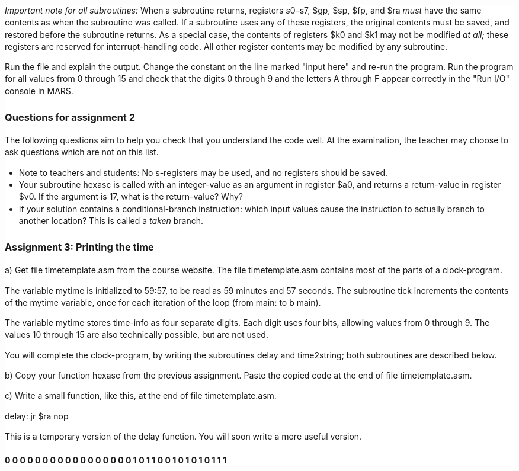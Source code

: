 
_Important note for all subroutines:_ When a subroutine returns, registers $s0–$s7, $gp, $sp, $fp, and
$ra _must_ have the same contents as when the subroutine was called. If a subroutine uses any of
these registers, the original contents must be saved, and restored before the subroutine returns. As a
special case, the contents of registers $k0 and $k1 may not be modified _at all;_ these registers are
reserved for interrupt-handling code. All other register contents may be modified by any subroutine.

Run the file and explain the output. Change the constant on the line marked "input here" and re-run
the program. Run the program for all values from 0 through 15 and check that the digits 0 through 9
and the letters A through F appear correctly in the "Run I/O" console in MARS.

### Questions for assignment 2

The following questions aim to help you check that you understand the code well. At the
examination, the teacher may choose to ask questions which are not on this list.

- Note to teachers and students: No s-registers may be used, and no registers should be saved.
- Your subroutine hexasc is called with an integer-value as an argument in register $a0, and
    returns a return-value in register $v0. If the argument is 17, what is the return-value? Why?
- If your solution contains a conditional-branch instruction: which input values cause the
    instruction to actually branch to another location? This is called a _taken_ branch.

### Assignment 3: Printing the time

a) Get file timetemplate.asm from the course website. The file timetemplate.asm contains most
of the parts of a clock-program.

The variable mytime is initialized to 59:57, to be read as 59 minutes and 57 seconds. The subroutine
tick increments the contents of the mytime variable, once for each iteration of the loop (from
main: to b main).

The variable mytime stores time-info as four separate digits. Each digit uses four bits, allowing
values from 0 through 9. The values 10 through 15 are also technically possible, but are not used.

You will complete the clock-program, by writing the subroutines delay and time2string; both
subroutines are described below.

b) Copy your function hexasc from the previous assignment. Paste the copied code at the end of
file timetemplate.asm.

c) Write a small function, like this, at the end of file timetemplate.asm.

delay:
jr $ra
nop

This is a temporary version of the delay function. You will soon write a more useful version.

#### 0 0 0 0 0 0 0 0 0 0 0 0 0 0 0 0 0 1 0 1 1 0 0 1 0 1 0 1 0 1 1 1
